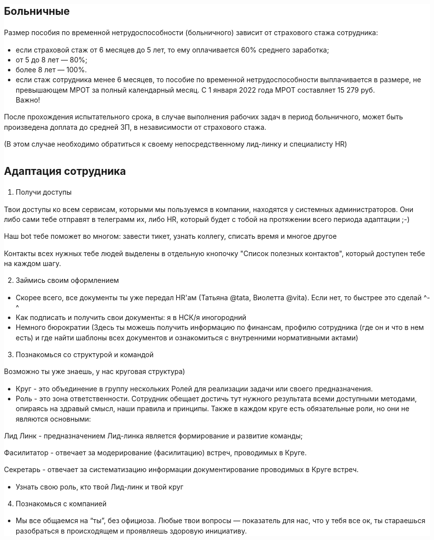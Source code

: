 ## Больничные
Размер пособия по временной нетрудоспособности (больничного) зависит от страхового стажа сотрудника:

- если страховой стаж от 6 месяцев до 5 лет, то ему оплачивается 60% среднего заработка;
- от 5 до 8 лет — 80%;
- более 8 лет — 100%.
- если стаж сотрудника  менее 6 месяцев, то пособие по временной нетрудоспособности выплачивается в размере, не превышающем МРОТ за полный календарный месяц. С 1 января 2022 года МРОТ составляет 15 279 руб.  
Важно!

После прохождения испытательного срока, в случае выполнения рабочих задач в период больничного, может быть произведена доплата до средней ЗП, в независимости от страхового стажа.

(В этом случае необходимо обратиться к своему непосредственному лид-линку и специалисту HR)

## Адаптация сотрудника
1. Получи доступы

Твои доступы ко всем сервисам, которыми мы пользуемся в компании, находятся у системных администраторов. Они либо сами тебе отправят в телеграмм их, либо HR, который будет с тобой на протяжении всего периода адаптации ;-)

Наш bot тебе поможет во многом: завести тикет, узнать коллегу, списать время и многое другое

Контакты всех нужных тебе людей выделены в отдельную кнопочку "Список полезных контактов", который доступен тебе на каждом шагу.

2. Займись своим оформлением
- Скорее всего, все документы ты уже передал HR'ам (Татьяна @tata, Виолетта @vita). Если нет, то быстрее это сделай ^-^
- Как подписать и получить свои документы: я в НСК/я иногородний
- Немного бюрократии (Здесь ты можешь получить информацию по финансам, профилю сотрудника (где он и что в нем есть) и где найти шаблоны всех документов и ознакомиться с внутренними нормативными актами)

3. Познакомься со структурой и командой

Возможно ты уже знаешь, у нас круговая структура)
- Круг - это объединение в группу нескольких Ролей для реализации задачи или своего предназначения.
- Роль - это зона ответственности. Сотрудник обещает достичь тут нужного результата всеми доступными методами, опираясь на здравый смысл, наши правила и принципы.
Также в каждом круге есть обязательные роли, но они не являются основными:

Лид Линк - предназначением Лид-линка является формирование и развитие команды;

Фасилитатор - отвечает за модерирование (фасилитацию) встреч, проводимых в Круге.

Секретарь - отвечает за систематизацию информации документирование проводимых в Круге встреч.

- Узнать свою роль, кто твой Лид-линк и твой круг

4. Познакомься с компанией
- Мы все общаемся на “ты”, без официоза. Любые твои вопросы — показатель для нас, что у тебя все ок, ты стараешься разобраться в происходящем и проявляешь здоровую инициативу.
